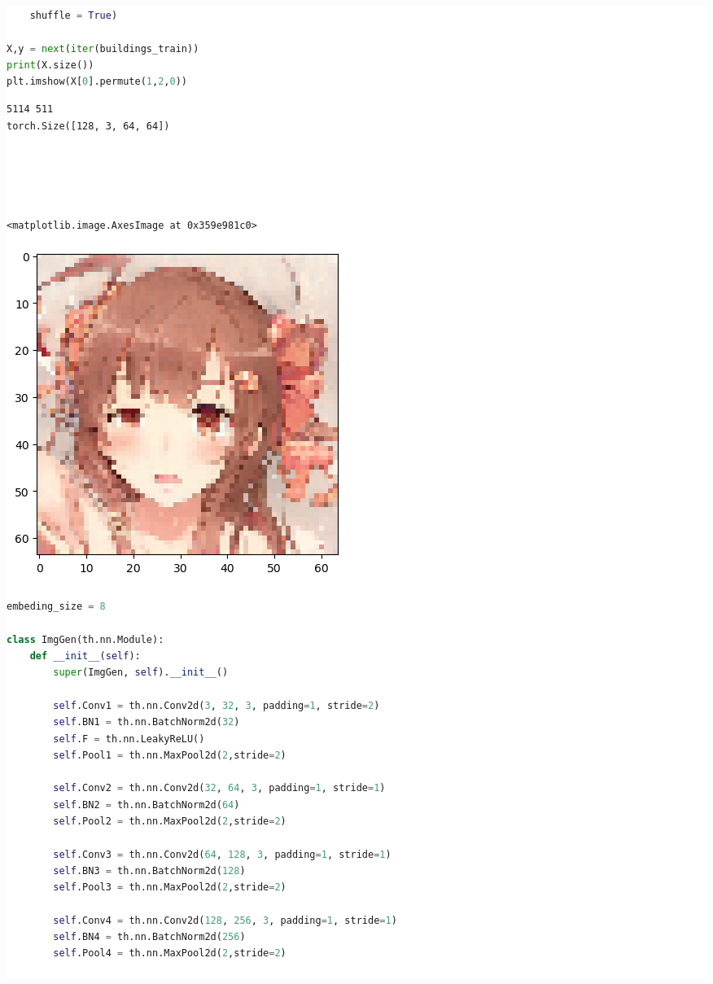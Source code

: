 ```python
    shuffle = True)

X,y = next(iter(buildings_train))
print(X.size())
plt.imshow(X[0].permute(1,2,0))
```

    5114 511
    torch.Size([128, 3, 64, 64])





    <matplotlib.image.AxesImage at 0x359e981c0>




    
![png](output_14_2.png)
    



```python
embeding_size = 8

class ImgGen(th.nn.Module):
    def __init__(self):
        super(ImgGen, self).__init__()
        
        self.Conv1 = th.nn.Conv2d(3, 32, 3, padding=1, stride=2)
        self.BN1 = th.nn.BatchNorm2d(32)
        self.F = th.nn.LeakyReLU()
        self.Pool1 = th.nn.MaxPool2d(2,stride=2)
        
        self.Conv2 = th.nn.Conv2d(32, 64, 3, padding=1, stride=1)
        self.BN2 = th.nn.BatchNorm2d(64)
        self.Pool2 = th.nn.MaxPool2d(2,stride=2)
        
        self.Conv3 = th.nn.Conv2d(64, 128, 3, padding=1, stride=1)
        self.BN3 = th.nn.BatchNorm2d(128)
        self.Pool3 = th.nn.MaxPool2d(2,stride=2)
        
        self.Conv4 = th.nn.Conv2d(128, 256, 3, padding=1, stride=1)
        self.BN4 = th.nn.BatchNorm2d(256)
        self.Pool4 = th.nn.MaxPool2d(2,stride=2)
        
```